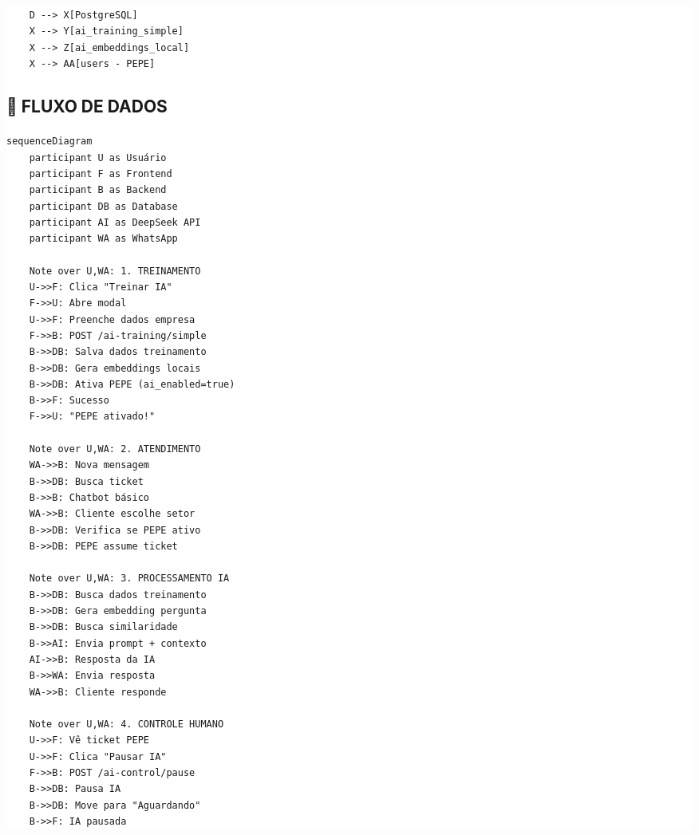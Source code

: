 ```mermaid
    D --> X[PostgreSQL]
    X --> Y[ai_training_simple]
    X --> Z[ai_embeddings_local]
    X --> AA[users - PEPE]
```

## 🔄 FLUXO DE DADOS

```mermaid
sequenceDiagram
    participant U as Usuário
    participant F as Frontend
    participant B as Backend
    participant DB as Database
    participant AI as DeepSeek API
    participant WA as WhatsApp
    
    Note over U,WA: 1. TREINAMENTO
    U->>F: Clica "Treinar IA"
    F->>U: Abre modal
    U->>F: Preenche dados empresa
    F->>B: POST /ai-training/simple
    B->>DB: Salva dados treinamento
    B->>DB: Gera embeddings locais
    B->>DB: Ativa PEPE (ai_enabled=true)
    B->>F: Sucesso
    F->>U: "PEPE ativado!"
    
    Note over U,WA: 2. ATENDIMENTO
    WA->>B: Nova mensagem
    B->>DB: Busca ticket
    B->>B: Chatbot básico
    WA->>B: Cliente escolhe setor
    B->>DB: Verifica se PEPE ativo
    B->>DB: PEPE assume ticket
    
    Note over U,WA: 3. PROCESSAMENTO IA
    B->>DB: Busca dados treinamento
    B->>DB: Gera embedding pergunta
    B->>DB: Busca similaridade
    B->>AI: Envia prompt + contexto
    AI->>B: Resposta da IA
    B->>WA: Envia resposta
    WA->>B: Cliente responde
    
    Note over U,WA: 4. CONTROLE HUMANO
    U->>F: Vê ticket PEPE
    U->>F: Clica "Pausar IA"
    F->>B: POST /ai-control/pause
    B->>DB: Pausa IA
    B->>DB: Move para "Aguardando"
    B->>F: IA pausada
```
